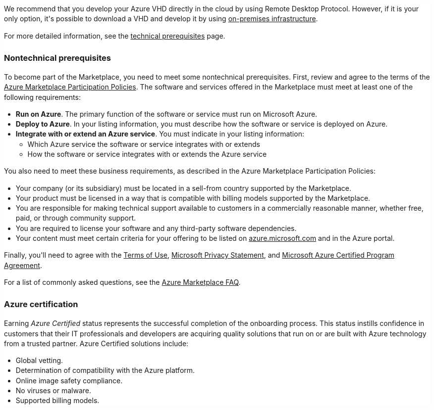 We recommend that you develop your Azure VHD directly in the cloud by using Remote Desktop Protocol. However, if it is your only option, it&#39;s possible to download a VHD and develop it by using [on-premises infrastructure](https://docs.microsoft.com/azure/marketplace-publishing/marketplace-publishing-vm-image-creation-on-premise).

For more detailed information, see the [technical prerequisites](https://docs.microsoft.com/azure/marketplace-publishing/marketplace-publishing-vm-image-creation-prerequisites) page.

### Nontechnical prerequisites

To become part of the Marketplace, you need to meet some nontechnical prerequisites. First, review and agree to the terms of the [Azure Marketplace Participation Policies](https://azure.microsoft.com/support/legal/marketplace/participation-policies/). The software and services offered in the Marketplace must meet at least one of the following requirements:

- **Run on Azure**. The primary function of the software or service must run on Microsoft Azure.
- **Deploy to Azure**. In your listing information, you must describe how the software or service is deployed on Azure.
- **Integrate with or extend an Azure service**. You must indicate in your listing information:
  - Which Azure service the software or service integrates with or extends
  - How the software or service integrates with or extends the Azure service

You also need to meet these business requirements, as described in the Azure Marketplace Participation Policies:

- Your company (or its subsidiary) must be located in a sell-from country supported by the Marketplace.
- Your product must be licensed in a way that is compatible with billing models supported by the Marketplace.
- You are responsible for making technical support available to customers in a commercially reasonable manner, whether free, paid, or through community support.
- You are required to license your software and any third-party software dependencies.
- Your content must meet certain criteria for your offering to be listed on [azure.microsoft.com](../../C:/Users/Lisa.Rosenberger/Desktop/azure.microsoft.com) and in the Azure portal.

Finally, you'll need to agree with the [Terms of Use](https://azure.microsoft.com/support/legal/website-terms-of-use/), [Microsoft Privacy Statement](http://www.microsoft.com/privacystatement/default.aspx), and [Microsoft Azure Certified Program Agreement](https://azure.microsoft.com/support/legal/marketplace/certified-program-agreement/). 

For a list of commonly asked questions, see the [Azure Marketplace FAQ](https://azure.microsoft.com/marketplace/faq/).


### Azure certification

Earning _Azure Certified_ status represents the successful completion of the onboarding process. This status instills confidence in customers that their IT professionals and developers are acquiring quality solutions that run on or are built with Azure technology from a trusted partner. Azure Certified solutions include:

- Global vetting.
- Determination of compatibility with the Azure platform.
- Online image safety compliance.
- No viruses or malware.
- Supported billing models.
